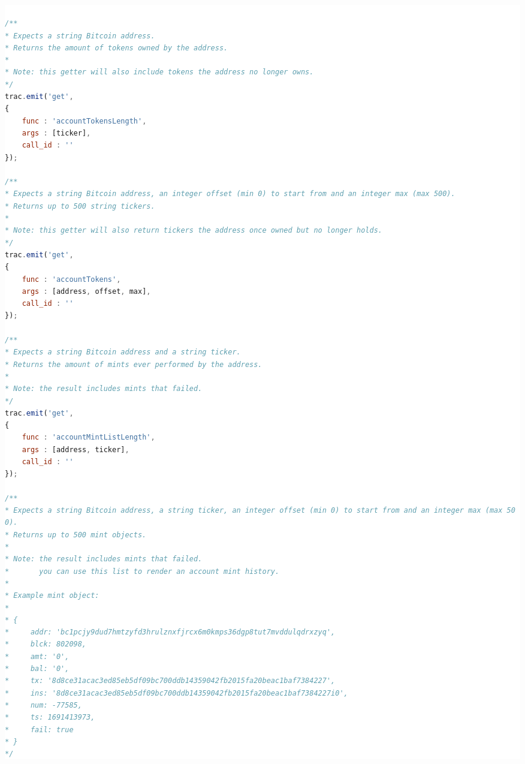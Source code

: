 ```javascript

/**
* Expects a string Bitcoin address.
* Returns the amount of tokens owned by the address.
*
* Note: this getter will also include tokens the address no longer owns.
*/ 
trac.emit('get',
{
    func : 'accountTokensLength',
    args : [ticker],
    call_id : ''
});

/**
* Expects a string Bitcoin address, an integer offset (min 0) to start from and an integer max (max 500).
* Returns up to 500 string tickers.
*
* Note: this getter will also return tickers the address once owned but no longer holds.
*/ 
trac.emit('get',
{
    func : 'accountTokens',
    args : [address, offset, max],
    call_id : ''
});

/**
* Expects a string Bitcoin address and a string ticker.
* Returns the amount of mints ever performed by the address.
*
* Note: the result includes mints that failed.
*/ 
trac.emit('get',
{
    func : 'accountMintListLength',
    args : [address, ticker],
    call_id : ''
});

/**
* Expects a string Bitcoin address, a string ticker, an integer offset (min 0) to start from and an integer max (max 500).
* Returns up to 500 mint objects.
*
* Note: the result includes mints that failed.
*       you can use this list to render an account mint history.
*
* Example mint object:
* 
* {
*     addr: 'bc1pcjy9dud7hmtzyfd3hrulznxfjrcx6m0kmps36dgp8tut7mvddulqdrxzyq',
*     blck: 802098,
*     amt: '0',
*     bal: '0',
*     tx: '8d8ce31acac3ed85eb5df09bc700ddb14359042fb2015fa20beac1baf7384227',
*     ins: '8d8ce31acac3ed85eb5df09bc700ddb14359042fb2015fa20beac1baf7384227i0',
*     num: -77585,
*     ts: 1691413973,
*     fail: true
* }
*/ 
```